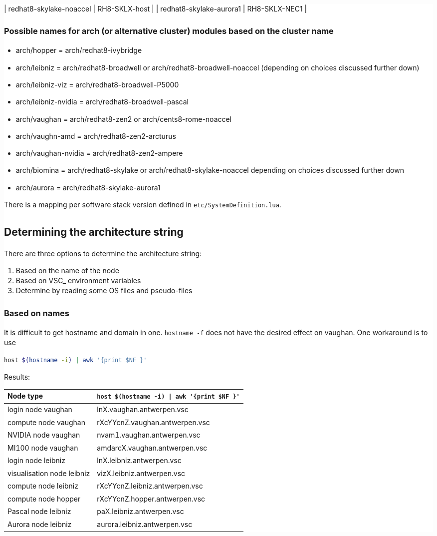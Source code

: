 | redhat8-skylake-noaccel   | RH8-SKLX-host    |
| redhat8-skylake-aurora1   | RH8-SKLX-NEC1    |


### Possible names for arch (or alternative cluster) modules based on the cluster name

-   arch/hopper = arch/redhat8-ivybridge

-   arch/leibniz = arch/redhat8-broadwell or arch/redhat8-broadwell-noaccel (depending
    on choices discussed further down)

-   arch/leibniz-viz = arch/redhat8-broadwell-P5000

-   arch/leibniz-nvidia = arch/redhat8-broadwell-pascal

-   arch/vaughan = arch/redhat8-zen2 or arch/cents8-rome-noaccel

-   arch/vaughn-amd = arch/redhat8-zen2-arcturus

-   arch/vaughan-nvidia = arch/redhat8-zen2-ampere

-   arch/biomina = arch/redhat8-skylake or arch/redhat8-skylake-noaccel depending
    on choices discussed further down

-   arch/aurora = arch/redhat8-skylake-aurora1

There is a mapping per software stack version defined in
`etc/SystemDefinition.lua`.


## Determining the architecture string

There are three options to determine the architecture string:

1.  Based on the name of the node
2.  Based on VSC_ environment variables
3.  Determine by reading some OS files and pseudo-files

### Based on names

It is difficult to get hostname and domain in one. `hostname -f` does not have the
desired effect on vaughan. One workaround is to use

```bash
host $(hostname -i) | awk '{print $NF }'
```

Results:

| Node type                  | `host $(hostname -i) \| awk '{print $NF }'` |
|:---------------------------|:--------------------------------------------|
| login node vaughan         | lnX.vaughan.antwerpen.vsc                   |
| compute node vaughan       | rXcYYcnZ.vaughan.antwerpen.vsc              |
| NVIDIA node vaughan        | nvam1.vaughan.antwerpen.vsc                 |
| MI100 node vaughan         | amdarcX.vaughan.antwerpen.vsc               |
| login node leibniz         | lnX.leibniz.antwerpen.vsc                   |
| visualisation node leibniz | vizX.leibniz.antwerpen.vsc                  |
| compute node leibniz       | rXcYYcnZ.leibniz.antwerpen.vsc              |
| compute node hopper        | rXcYYcnZ.hopper.antwerpen.vsc               |
| Pascal node leibniz        | paX.leibniz.antwerpen.vsc                   |
| Aurora node leibniz        | aurora.leibniz.antwerpen.vsc                |